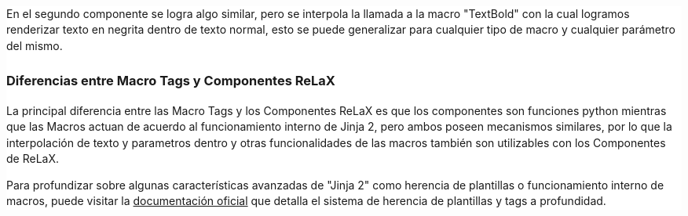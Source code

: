 En el segundo componente se logra algo similar, pero se interpola la llamada a la macro "TextBold" con la cual logramos renderizar texto en negrita dentro de texto normal, esto se puede generalizar para cualquier tipo de macro y cualquier parámetro del mismo. 

### Diferencias entre Macro Tags y Componentes ReLaX

La principal diferencia entre las Macro Tags y los Componentes ReLaX es que los componentes son funciones python mientras que las Macros actuan de acuerdo al funcionamiento interno de Jinja 2, pero ambos poseen mecanismos similares, por lo que la interpolación de texto y parametros dentro y otras funcionalidades de las macros también son utilizables con los Componentes de ReLaX.


Para profundizar sobre algunas características avanzadas de "Jinja 2" como herencia de plantillas o funcionamiento interno de macros, puede visitar la [documentación oficial](https://jinja.palletsprojects.com/en/stable/templates/) que detalla el sistema de herencia de plantillas y tags a profundidad. 
